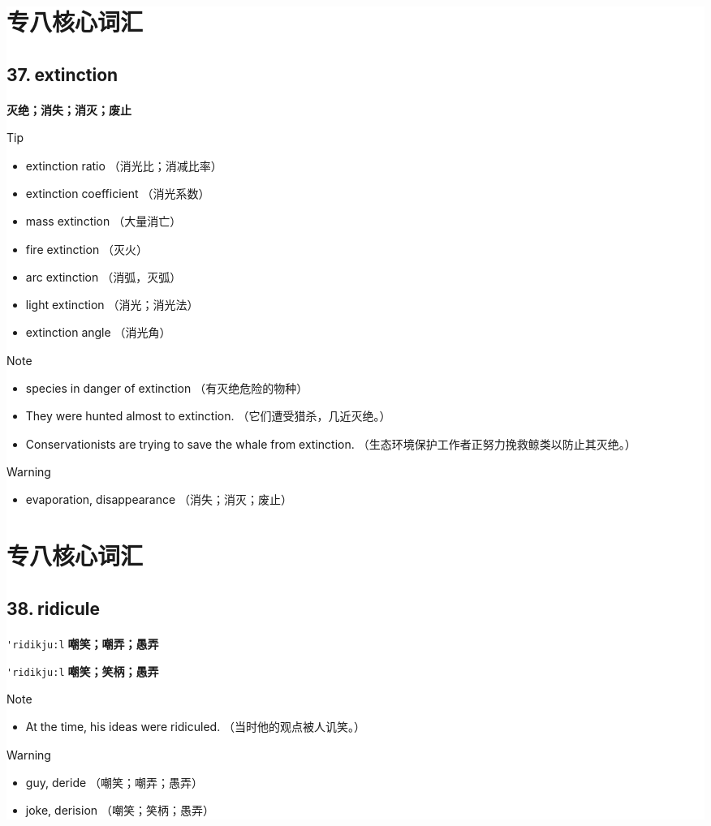 # 专八核心词汇

## 37. extinction

**灭绝；消失；消灭；废止**

> [!TIP]
>
> - extinction ratio （消光比；消减比率）
>
> - extinction coefficient （消光系数）
>
> - mass extinction （大量消亡）
>
> - fire extinction （灭火）
>
> - arc extinction （消弧，灭弧）
>
> - light extinction （消光；消光法）
>
> - extinction angle （消光角）
>

> [!NOTE]
>
> - species in danger of extinction （有灭绝危险的物种）
>
> - They were hunted almost to extinction. （它们遭受猎杀，几近灭绝。）
>
> - Conservationists are trying to save the whale from extinction. （生态环境保护工作者正努力挽救鲸类以防止其灭绝。）
>

> [!WARNING]
>
> - evaporation, disappearance （消失；消灭；废止）
>

# 专八核心词汇

## 38. ridicule

`'ridikju:l`  **嘲笑；嘲弄；愚弄**

`'ridikju:l`  **嘲笑；笑柄；愚弄**

> [!NOTE]
>
> - At the time, his ideas were ridiculed. （当时他的观点被人讥笑。）
>

> [!WARNING]
>
> - guy, deride （嘲笑；嘲弄；愚弄）
>
> - joke, derision （嘲笑；笑柄；愚弄）
>
